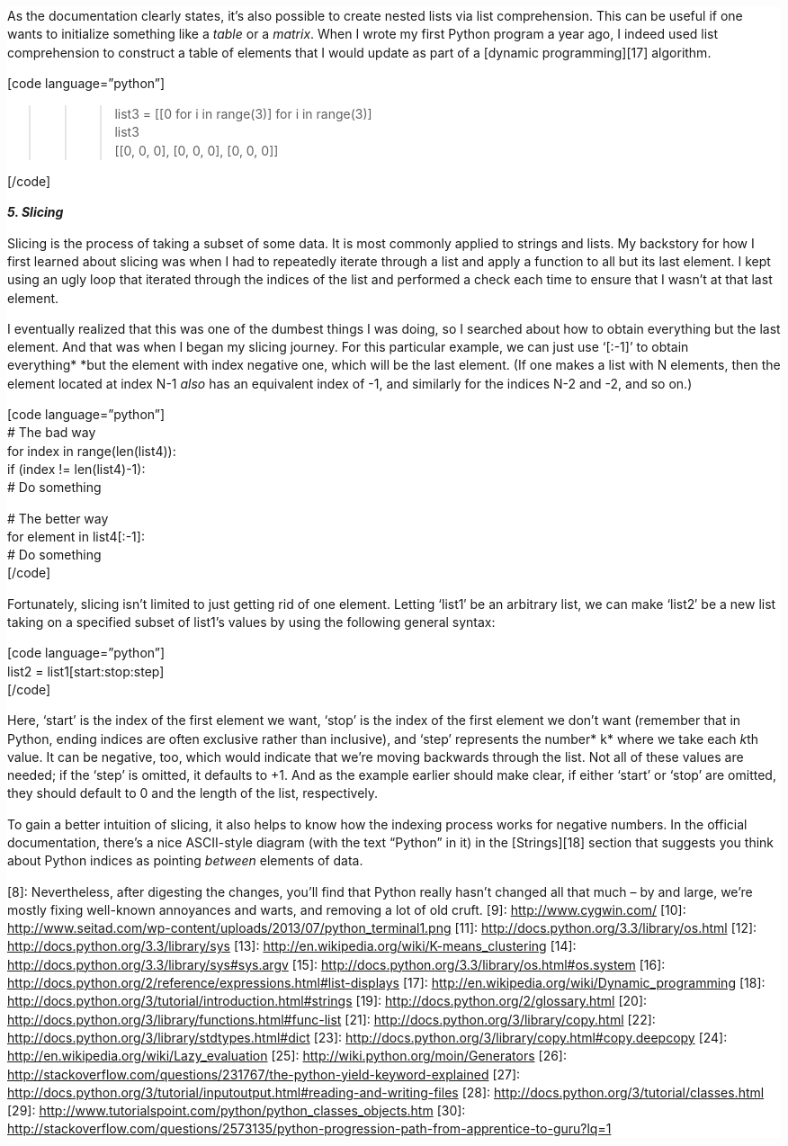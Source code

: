 As the documentation clearly states, it&#8217;s also possible to create nested lists via list comprehension. This can be useful if one wants to initialize something like a *table* or a *matrix*. When I wrote my first Python program a year ago, I indeed used list comprehension to construct a table of elements that I would update as part of a [dynamic programming][17] algorithm.

[code language=&#8221;python&#8221;]  
>>> list3 = [[0 for i in range(3)] for i in range(3)]  
>>> list3  
[[0, 0, 0], [0, 0, 0], [0, 0, 0]]

[/code]

***5. Slicing***

Slicing is the process of taking a subset of some data. It is most commonly applied to strings and lists. My backstory for how I first learned about slicing was when I had to repeatedly iterate through a list and apply a function to all but its last element. I kept using an ugly loop that iterated through the indices of the list and performed a check each time to ensure that I wasn&#8217;t at that last element.

I eventually realized that this was one of the dumbest things I was doing, so I searched about how to obtain everything but the last element. And that was when I began my slicing journey. For this particular example, we can just use &#8216;[:-1]&#8217; to obtain everything* *but the element with index negative one, which will be the last element. (If one makes a list with N elements, then the element located at index N-1 *also* has an equivalent index of -1, and similarly for the indices N-2 and -2, and so on.)

[code language=&#8221;python&#8221;]  
\# The bad way  
for index in range(len(list4)):  
if (index != len(list4)-1):  
\# Do something

\# The better way  
for element in list4[:-1]:  
\# Do something  
[/code]

Fortunately, slicing isn&#8217;t limited to just getting rid of one element. Letting &#8216;list1&#8242; be an arbitrary list, we can make &#8216;list2&#8242; be a new list taking on a specified subset of list1&#8217;s values by using the following general syntax:

[code language=&#8221;python&#8221;]  
list2 = list1[start:stop:step]  
[/code]

Here, &#8216;start&#8217; is the index of the first element we want, &#8216;stop&#8217; is the index of the first element we don&#8217;t want (remember that in Python, ending indices are often exclusive rather than inclusive), and &#8216;step&#8217; represents the number* k* where we take each *k*th value. It can be negative, too, which would indicate that we&#8217;re moving backwards through the list. Not all of these values are needed; if the &#8216;step&#8217; is omitted, it defaults to +1. And as the example earlier should make clear, if either &#8216;start&#8217; or &#8216;stop&#8217; are omitted, they should default to 0 and the length of the list, respectively.

To gain a better intuition of slicing, it also helps to know how the indexing process works for negative numbers. In the official documentation, there&#8217;s a nice ASCII-style diagram (with the text &#8220;Python&#8221; in it) in the [Strings][18] section that suggests you think about Python indices as pointing *between* elements of data.


 [1]: http://seitad.wordpress.com/2012/08/05/java-to-python-transition/
 [2]: http://www.secnetix.de/olli/Python/block_indentation.hawk
 [3]: http://www.python.org/
 [4]: http://docs.python.org/2/
 [5]: http://docs.python.org/3/
 [6]: http://stackoverflow.com/
 [7]: http://www.uncg.edu/cmp/reu/index.html
 [8]: Nevertheless, after digesting the changes, you’ll find that Python really hasn’t changed all that much – by and large, we’re mostly fixing well-known annoyances and warts, and removing a lot of old cruft.
 [9]: http://www.cygwin.com/
 [10]: http://www.seitad.com/wp-content/uploads/2013/07/python_terminal1.png
 [11]: http://docs.python.org/3.3/library/os.html
 [12]: http://docs.python.org/3.3/library/sys
 [13]: http://en.wikipedia.org/wiki/K-means_clustering
 [14]: http://docs.python.org/3.3/library/sys#sys.argv
 [15]: http://docs.python.org/3.3/library/os.html#os.system
 [16]: http://docs.python.org/2/reference/expressions.html#list-displays
 [17]: http://en.wikipedia.org/wiki/Dynamic_programming
 [18]: http://docs.python.org/3/tutorial/introduction.html#strings
 [19]: http://docs.python.org/2/glossary.html
 [20]: http://docs.python.org/3/library/functions.html#func-list
 [21]: http://docs.python.org/3/library/copy.html
 [22]: http://docs.python.org/3/library/stdtypes.html#dict
 [23]: http://docs.python.org/3/library/copy.html#copy.deepcopy
 [24]: http://en.wikipedia.org/wiki/Lazy_evaluation
 [25]: http://wiki.python.org/moin/Generators
 [26]: http://stackoverflow.com/questions/231767/the-python-yield-keyword-explained
 [27]: http://docs.python.org/3/tutorial/inputoutput.html#reading-and-writing-files
 [28]: http://docs.python.org/3/tutorial/classes.html
 [29]: http://www.tutorialspoint.com/python/python_classes_objects.htm
 [30]: http://stackoverflow.com/questions/2573135/python-progression-path-from-apprentice-to-guru?lq=1